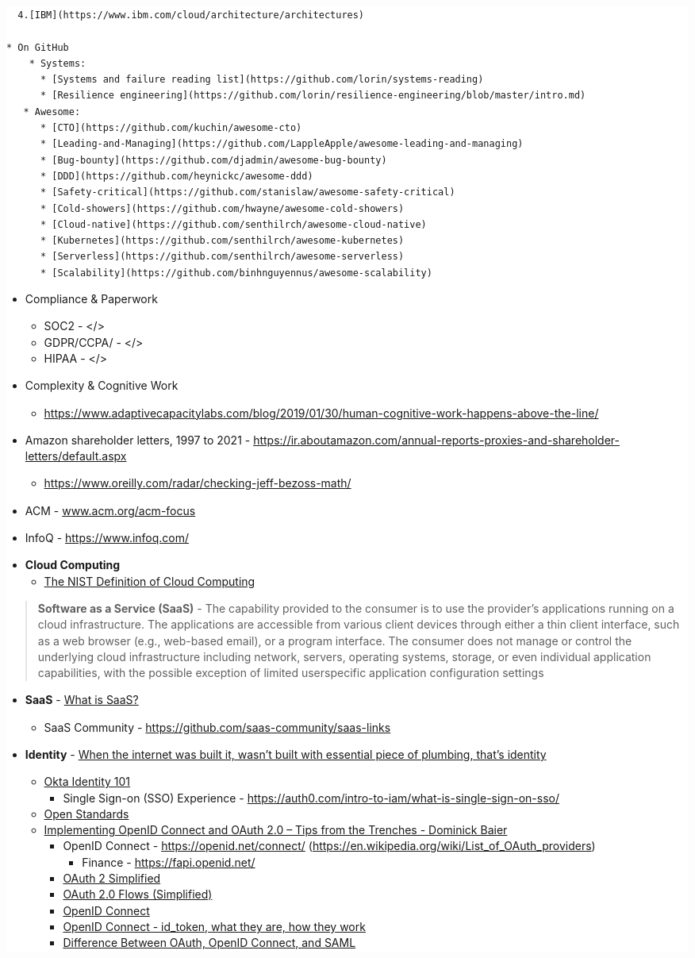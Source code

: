       4.[IBM](https://www.ibm.com/cloud/architecture/architectures)

    * On GitHub
        * Systems:
          * [Systems and failure reading list](https://github.com/lorin/systems-reading)
          * [Resilience engineering](https://github.com/lorin/resilience-engineering/blob/master/intro.md) 
       * Awesome:
          * [CTO](https://github.com/kuchin/awesome-cto)
          * [Leading-and-Managing](https://github.com/LappleApple/awesome-leading-and-managing)
          * [Bug-bounty](https://github.com/djadmin/awesome-bug-bounty)
          * [DDD](https://github.com/heynickc/awesome-ddd)
          * [Safety-critical](https://github.com/stanislaw/awesome-safety-critical)
          * [Cold-showers](https://github.com/hwayne/awesome-cold-showers)
          * [Cloud-native](https://github.com/senthilrch/awesome-cloud-native)
          * [Kubernetes](https://github.com/senthilrch/awesome-kubernetes)
          * [Serverless](https://github.com/senthilrch/awesome-serverless)
          * [Scalability](https://github.com/binhnguyennus/awesome-scalability)

* Compliance & Paperwork
  * SOC2 - </>
  * GDPR/CCPA/ - </>
  * HIPAA - </>

* Complexity & Cognitive Work 
  * https://www.adaptivecapacitylabs.com/blog/2019/01/30/human-cognitive-work-happens-above-the-line/

* Amazon shareholder letters, 1997 to 2021 - https://ir.aboutamazon.com/annual-reports-proxies-and-shareholder-letters/default.aspx
  * https://www.oreilly.com/radar/checking-jeff-bezoss-math/

* ACM - www.acm.org/acm-focus

* InfoQ - https://www.infoq.com/

- **Cloud Computing**
  - [The NIST Definition of Cloud Computing](https://nvlpubs.nist.gov/nistpubs/Legacy/SP/nistspecialpublication800-145.pdf)
> **Software as a Service (SaaS)** - The capability provided to the consumer is to use the provider’s applications running on a cloud infrastructure. The applications are accessible from various client devices through either a thin client interface, such as a web browser (e.g., web-based email), or a program interface. The consumer does not manage or control the underlying cloud infrastructure including network, servers, operating systems, storage, or even individual application capabilities, with the possible exception of limited userspecific application configuration settings 
  - **SaaS** - [What is SaaS?](https://www.oracle.com/applications/what-is-saas/)
    - SaaS Community - https://github.com/saas-community/saas-links
    
- **Identity** - [When the internet was built it, wasn’t built with essential piece of plumbing, that’s identity](https://openid.net/2016/09/27/the-foundation-of-internet-identity/)
  - [Okta Identity 101](https://www.okta.com/identity-101/)
    - Single Sign-on (SSO) Experience - https://auth0.com/intro-to-iam/what-is-single-sign-on-sso/
  - [Open Standards](https://www.forgerock.com/platform/common-services/open-standards)
  - [Implementing OpenID Connect and OAuth 2.0 – Tips from the Trenches - Dominick Baier](https://www.youtube.com/watch?v=QpkVnB-N20c)
    - OpenID Connect - https://openid.net/connect/ (https://en.wikipedia.org/wiki/List_of_OAuth_providers)
      - Finance - https://fapi.openid.net/
    - [OAuth 2 Simplified](https://aaronparecki.com/oauth-2-simplified/)
    - [OAuth 2.0 Flows (Simplified)](https://dev.to/hem/oauth-2-0-flows-explained-in-gifs-2o7a)
    - [OpenID Connect](https://developer.yahoo.com/oauth2/guide/openid_connect/#key-concepts)
    - [OpenID Connect - id_token, what they are, how they work](https://www.youtube.com/watch?v=3u1el6f6mdE)
    - [Difference Between OAuth, OpenID Connect, and SAML](https://www.okta.com/identity-101/whats-the-difference-between-oauth-openid-connect-and-saml/)
